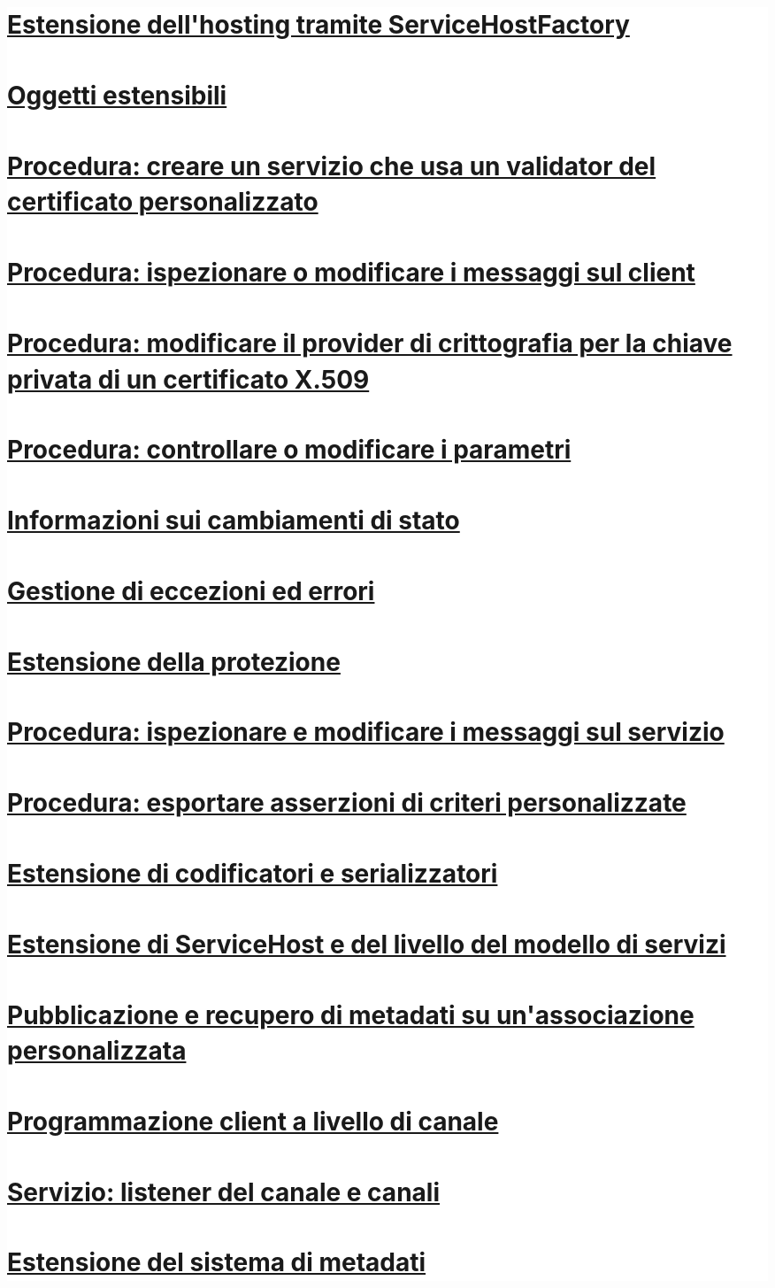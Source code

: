 # [Estensione dell'hosting tramite ServiceHostFactory](extending-hosting-using-servicehostfactory.md)
# [Oggetti estensibili](extensible-objects.md)
# [Procedura: creare un servizio che usa un validator del certificato personalizzato](how-to-create-a-service-that-employs-a-custom-certificate-validator.md)
# [Procedura: ispezionare o modificare i messaggi sul client](how-to-inspect-or-modify-messages-on-the-client.md)
# [Procedura: modificare il provider di crittografia per la chiave privata di un certificato X.509](change-cryptographic-provider-x509-certificate-private-key.md)
# [Procedura: controllare o modificare i parametri](how-to-inspect-or-modify-parameters.md)
# [Informazioni sui cambiamenti di stato](understanding-state-changes.md)
# [Gestione di eccezioni ed errori](handling-exceptions-and-faults.md)
# [Estensione della protezione](extending-security.md)
# [Procedura: ispezionare e modificare i messaggi sul servizio](how-to-inspect-and-modify-messages-on-the-service.md)
# [Procedura: esportare asserzioni di criteri personalizzate](how-to-export-custom-policy-assertions.md)
# [Estensione di codificatori e serializzatori](extending-encoders-and-serializers.md)
# [Estensione di ServiceHost e del livello del modello di servizi](extending-servicehost-and-the-service-model-layer.md)
# [Pubblicazione e recupero di metadati su un'associazione personalizzata](publishing-and-retrieving-metadata-over-a-custom-binding.md)
# [Programmazione client a livello di canale](service-channel-level-programming.md)
# [Servizio: listener del canale e canali](service-channel-listeners-and-channels.md)
# [Estensione del sistema di metadati](extending-the-metadata-system.md)